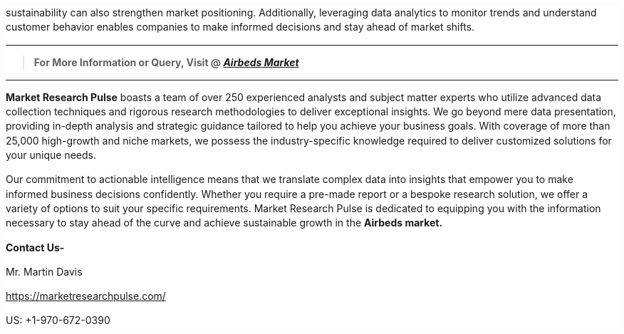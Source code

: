 sustainability can also strengthen market positioning. Additionally, leveraging data analytics to monitor trends and understand customer behavior enables companies to make informed decisions and stay ahead of market shifts.</p><hr /><blockquote><p><strong>For More Information or Query, Visit @&nbsp;<em><a href="https://marketresearchpulse.com/report/102726/airbeds-market?utm_source=Linkedin&utm_medium=027">Airbeds Market</a></em></strong></p></blockquote><hr /><p><strong>Market Research Pulse</strong> boasts a team of over 250 experienced analysts and subject matter experts who utilize advanced data collection techniques and rigorous research methodologies to deliver exceptional insights. We go beyond mere data presentation, providing in-depth analysis and strategic guidance tailored to help you achieve your business goals. With coverage of more than 25,000 high-growth and niche markets, we possess the industry-specific knowledge required to deliver customized solutions for your unique needs.</p><p>Our commitment to actionable intelligence means that we translate complex data into insights that empower you to make informed business decisions confidently. Whether you require a pre-made report or a bespoke research solution, we offer a variety of options to suit your specific requirements. Market Research Pulse is dedicated to equipping you with the information necessary to stay ahead of the curve and achieve sustainable growth in the <strong>Airbeds market.</strong></p><p><strong>Contact Us-</strong></p><p>Mr. Martin Davis</p><p>https://marketresearchpulse.com/</p><p>US: +1-970-672-0390</p>
